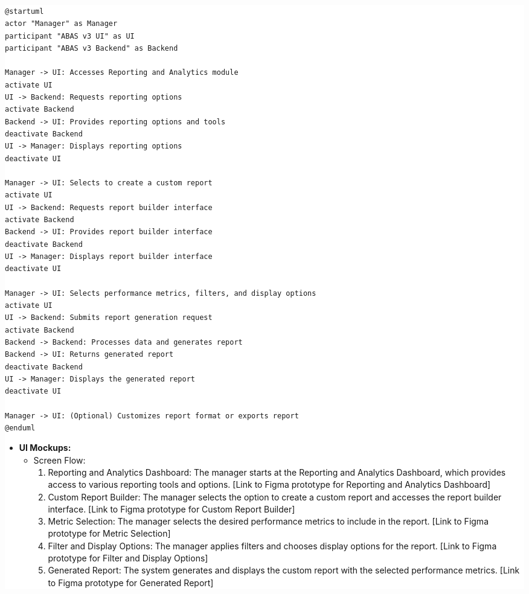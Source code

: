 
```plantuml
@startuml
actor "Manager" as Manager
participant "ABAS v3 UI" as UI
participant "ABAS v3 Backend" as Backend

Manager -> UI: Accesses Reporting and Analytics module
activate UI
UI -> Backend: Requests reporting options
activate Backend
Backend -> UI: Provides reporting options and tools
deactivate Backend
UI -> Manager: Displays reporting options
deactivate UI

Manager -> UI: Selects to create a custom report
activate UI
UI -> Backend: Requests report builder interface
activate Backend
Backend -> UI: Provides report builder interface
deactivate Backend
UI -> Manager: Displays report builder interface
deactivate UI

Manager -> UI: Selects performance metrics, filters, and display options
activate UI
UI -> Backend: Submits report generation request
activate Backend
Backend -> Backend: Processes data and generates report
Backend -> UI: Returns generated report
deactivate Backend
UI -> Manager: Displays the generated report
deactivate UI

Manager -> UI: (Optional) Customizes report format or exports report
@enduml
```

- **UI Mockups:**
    - Screen Flow:
        1. Reporting and Analytics Dashboard: The manager starts at the Reporting and Analytics Dashboard, which provides access to various reporting tools and options. [Link to Figma prototype for Reporting and Analytics Dashboard]
        2. Custom Report Builder: The manager selects the option to create a custom report and accesses the report builder interface. [Link to Figma prototype for Custom Report Builder]
        3. Metric Selection: The manager selects the desired performance metrics to include in the report. [Link to Figma prototype for Metric Selection]
        4. Filter and Display Options: The manager applies filters and chooses display options for the report. [Link to Figma prototype for Filter and Display Options]
        5. Generated Report: The system generates and displays the custom report with the selected performance metrics. [Link to Figma prototype for Generated Report]
